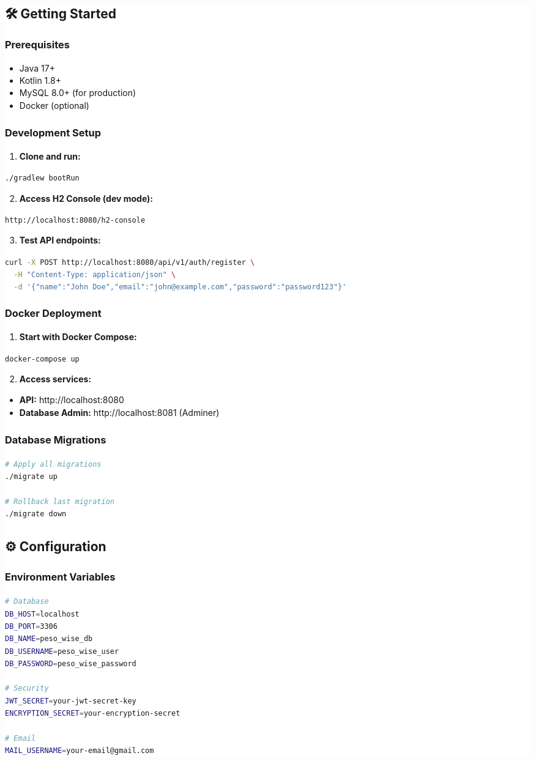 ## 🛠️ Getting Started

### Prerequisites
- Java 17+
- Kotlin 1.8+
- MySQL 8.0+ (for production)
- Docker (optional)

### Development Setup

1. **Clone and run:**
```bash
./gradlew bootRun
```

2. **Access H2 Console (dev mode):**
```
http://localhost:8080/h2-console
```

3. **Test API endpoints:**
```bash
curl -X POST http://localhost:8080/api/v1/auth/register \
  -H "Content-Type: application/json" \
  -d '{"name":"John Doe","email":"john@example.com","password":"password123"}'
```

### Docker Deployment

1. **Start with Docker Compose:**
```bash
docker-compose up
```

2. **Access services:**
- **API:** http://localhost:8080
- **Database Admin:** http://localhost:8081 (Adminer)

### Database Migrations

```bash
# Apply all migrations
./migrate up

# Rollback last migration
./migrate down
```

## ⚙️ Configuration

### Environment Variables
```bash
# Database
DB_HOST=localhost
DB_PORT=3306
DB_NAME=peso_wise_db
DB_USERNAME=peso_wise_user
DB_PASSWORD=peso_wise_password

# Security
JWT_SECRET=your-jwt-secret-key
ENCRYPTION_SECRET=your-encryption-secret

# Email
MAIL_USERNAME=your-email@gmail.com
```